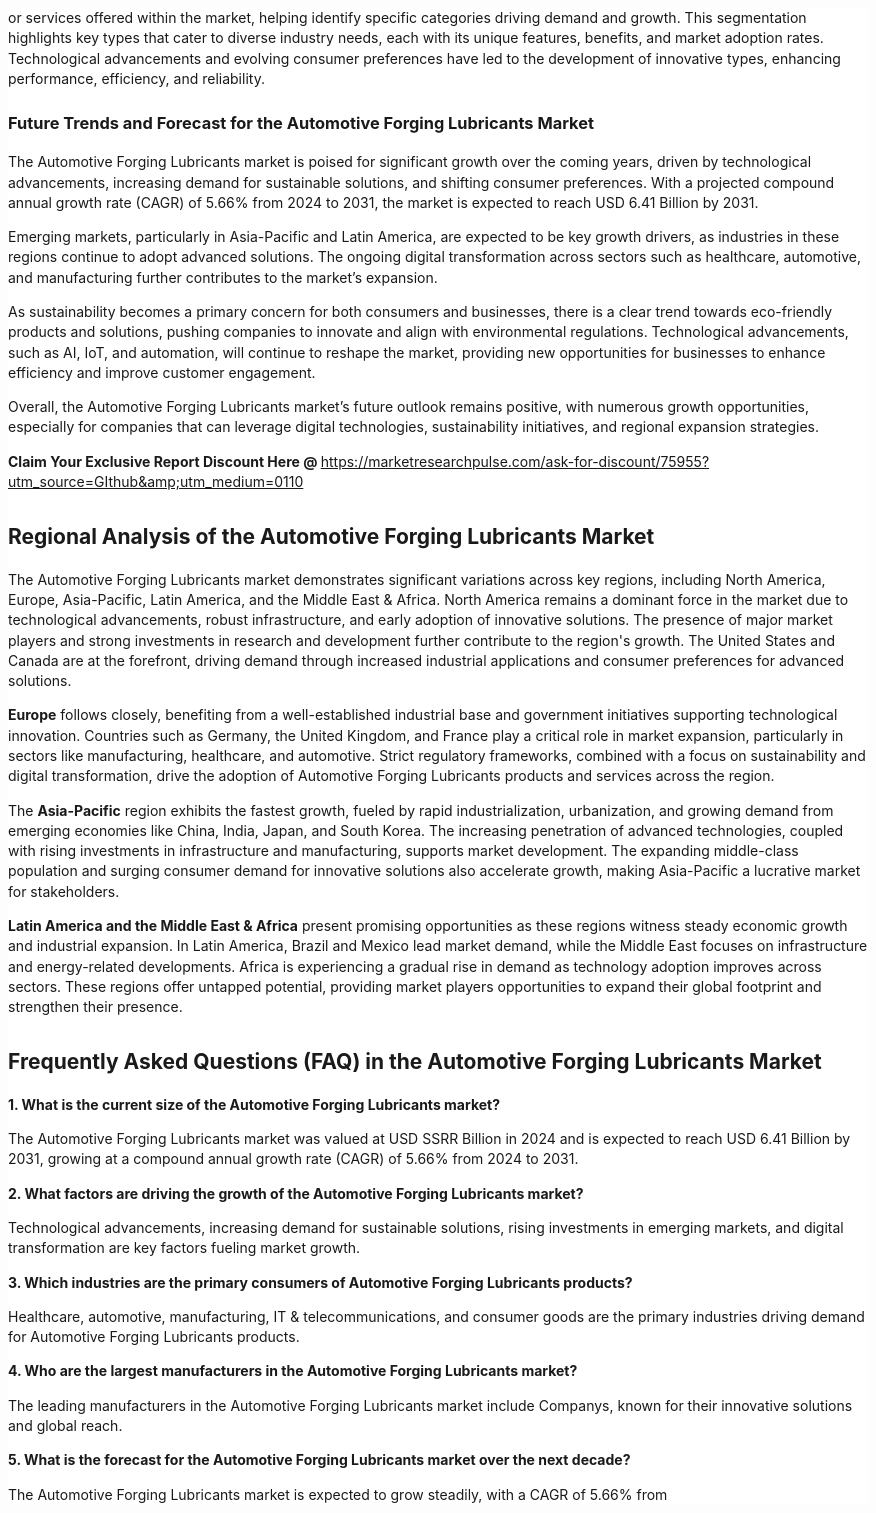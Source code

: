 or services offered within the market, helping identify specific categories driving demand and growth. This segmentation highlights key types that cater to diverse industry needs, each with its unique features, benefits, and market adoption rates. Technological advancements and evolving consumer preferences have led to the development of innovative types, enhancing performance, efficiency, and reliability.</p><h3>Future Trends and Forecast for the Automotive Forging Lubricants Market</h3><p>The Automotive Forging Lubricants market is poised for significant growth over the coming years, driven by technological advancements, increasing demand for sustainable solutions, and shifting consumer preferences. With a projected compound annual growth rate (CAGR) of 5.66% from 2024 to 2031, the market is expected to reach USD 6.41 Billion by 2031.</p><p>Emerging markets, particularly in Asia-Pacific and Latin America, are expected to be key growth drivers, as industries in these regions continue to adopt advanced solutions. The ongoing digital transformation across sectors such as healthcare, automotive, and manufacturing further contributes to the market&rsquo;s expansion.</p><p>As sustainability becomes a primary concern for both consumers and businesses, there is a clear trend towards eco-friendly products and solutions, pushing companies to innovate and align with environmental regulations. Technological advancements, such as AI, IoT, and automation, will continue to reshape the market, providing new opportunities for businesses to enhance efficiency and improve customer engagement.</p><p>Overall, the Automotive Forging Lubricants market&rsquo;s future outlook remains positive, with numerous growth opportunities, especially for companies that can leverage digital technologies, sustainability initiatives, and regional expansion strategies.</p><p><strong>Claim Your Exclusive Report Discount Here @ </strong><a href="https://marketresearchpulse.com/ask-for-discount/75955?utm_source=GIthub&amp;utm_medium=0110">https://marketresearchpulse.com/ask-for-discount/75955?utm_source=GIthub&amp;utm_medium=0110</a></p><h2><strong>Regional Analysis of the Automotive Forging Lubricants Market</strong></h2><p>The Automotive Forging Lubricants market demonstrates significant variations across key regions, including North America, Europe, Asia-Pacific, Latin America, and the Middle East &amp; Africa. North America remains a dominant force in the market due to technological advancements, robust infrastructure, and early adoption of innovative solutions. The presence of major market players and strong investments in research and development further contribute to the region's growth. The United States and Canada are at the forefront, driving demand through increased industrial applications and consumer preferences for advanced solutions.</p><p><strong>Europe</strong> follows closely, benefiting from a well-established industrial base and government initiatives supporting technological innovation. Countries such as Germany, the United Kingdom, and France play a critical role in market expansion, particularly in sectors like manufacturing, healthcare, and automotive. Strict regulatory frameworks, combined with a focus on sustainability and digital transformation, drive the adoption of Automotive Forging Lubricants products and services across the region.</p><p>The <strong>Asia-Pacific</strong> region exhibits the fastest growth, fueled by rapid industrialization, urbanization, and growing demand from emerging economies like China, India, Japan, and South Korea. The increasing penetration of advanced technologies, coupled with rising investments in infrastructure and manufacturing, supports market development. The expanding middle-class population and surging consumer demand for innovative solutions also accelerate growth, making Asia-Pacific a lucrative market for stakeholders.</p><p><strong>Latin America and the Middle East &amp; Africa</strong> present promising opportunities as these regions witness steady economic growth and industrial expansion. In Latin America, Brazil and Mexico lead market demand, while the Middle East focuses on infrastructure and energy-related developments. Africa is experiencing a gradual rise in demand as technology adoption improves across sectors. These regions offer untapped potential, providing market players opportunities to expand their global footprint and strengthen their presence.</p><h2><strong>Frequently Asked Questions (FAQ) in the Automotive Forging Lubricants Market</strong></h2><p><strong>1. What is the current size of the Automotive Forging Lubricants market?</strong></p><p>The Automotive Forging Lubricants market was valued at USD SSRR Billion in 2024 and is expected to reach USD 6.41 Billion by 2031, growing at a compound annual growth rate (CAGR) of 5.66% from 2024 to 2031.</p><p><strong>2. What factors are driving the growth of the Automotive Forging Lubricants market?</strong></p><p>Technological advancements, increasing demand for sustainable solutions, rising investments in emerging markets, and digital transformation are key factors fueling market growth.</p><p><strong>3. Which industries are the primary consumers of Automotive Forging Lubricants products?</strong></p><p>Healthcare, automotive, manufacturing, IT &amp; telecommunications, and consumer goods are the primary industries driving demand for Automotive Forging Lubricants products.</p><p><strong>4. Who are the largest manufacturers in the Automotive Forging Lubricants market?</strong></p><p>The leading manufacturers in the Automotive Forging Lubricants market include Companys, known for their innovative solutions and global reach.</p><p><strong>5. What is the forecast for the Automotive Forging Lubricants market over the next decade?</strong></p><p>The Automotive Forging Lubricants market is expected to grow steadily, with a CAGR of 5.66% from